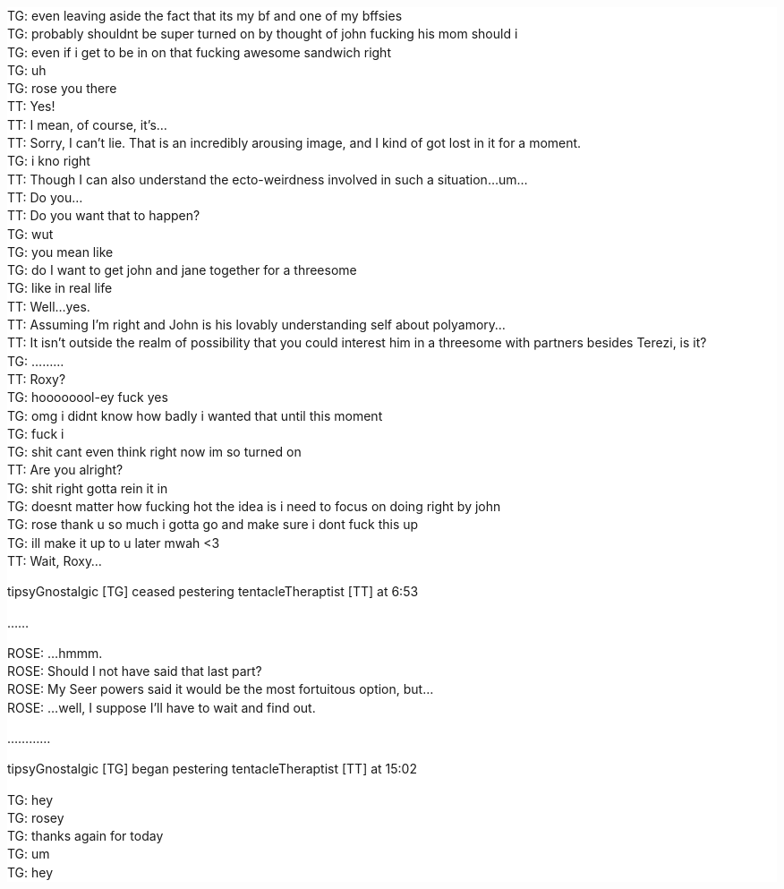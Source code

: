 <span class="roxy">TG: even leaving aside the fact that its my bf and one of my bffsies<br>
<span class="roxy">TG: probably shouldnt be super turned on by thought of john fucking his mom should i<br>
<span class="roxy">TG: even if i get to be in on that fucking awesome sandwich right<br>
<span class="roxy">TG: uh<br>
<span class="roxy">TG: rose you there<br>
<span class="rose">TT: Yes!</span><br>
<span class="rose">TT: I mean, of course, it’s…<br>
<span class="rose">TT: Sorry, I can’t lie.  That is an incredibly arousing image, and I kind of got lost in it for a moment.<br>
<span class="roxy">TG: i kno right</span><br>
<span class="rose">TT: Though I can also understand the ecto-weirdness involved in such a situation…um…</span><br>
<span class="rose">TT: Do you…<br>
<span class="rose">TT: Do you want that to happen?<br>
<span class="roxy">TG: wut</span><br>
<span class="roxy">TG: you mean like<br>
<span class="roxy">TG: do I want to get john and jane together for a threesome<br>
<span class="roxy">TG: like in real life<br>
<span class="rose">TT: Well…yes.</span><br>
<span class="rose">TT: Assuming I’m right and John is his lovably understanding self about polyamory…<br>
<span class="rose">TT: It isn’t outside the realm of possibility that you could interest him in a threesome with partners besides Terezi, is it?<br>
<span class="roxy">TG: ………</span><br>
<span class="rose">TT: Roxy?</span><br>
<span class="roxy">TG: hoooooool-ey fuck yes</span><br>
<span class="roxy">TG: omg i didnt know how badly i wanted that until this moment<br>
<span class="roxy">TG: fuck i<br>
<span class="roxy">TG: shit cant even think right now im so turned on<br>
<span class="rose">TT: Are you alright?</span><br>
<span class="roxy">TG: shit right gotta rein it in</span><br>
<span class="roxy">TG: doesnt matter how fucking hot the idea is i need to focus on doing right by john<br>
<span class="roxy">TG: rose thank u so much i gotta go and make sure i dont fuck this up<br>
<span class="roxy">TG: ill make it up to u later mwah &lt;3<br>
<span class="rose">TT: Wait, Roxy…</span></span></span></span></span></span></span></span></span></span></span></span></span></span></span></span></span></span></span></span></span></span></span></span></span></span></span></span></span></span></span></span></span></span></span></span></span></span></span></span></span></span></span></span></span></span></span></span></span></span></span></span></span></span></span></span></span></span></span></span></span></span></span></span></span></span></span></span></span></span></span></span></span></span></span></span></span></span></span></span></span></span></span></span></span></span></span></span></span></span></span></span></span></span></span></span></span></span></span></span></span></span></span></span></span></span></span></span></span></span></span></span></span></span></span></span></span></span></span></span></span></span></span></span></span></span></span></span></span></span></span></span></span></p><p>
  <span class="roxy">tipsyGnostalgic [TG] </span>
  <span class="black">ceased pestering </span>
  <span class="rose">tentacleTheraptist [TT] </span>
  <span class="black">at 6:53</span>
</p><p>……</p><p><span class="rose">ROSE: …hmmm.</span><br>
<span class="rose">ROSE: Should I not have said that last part?<br>
<span class="rose">ROSE: My Seer powers said it would be the most fortuitous option, but…<br>
<span class="rose">ROSE: …well, I suppose I’ll have to wait and find out.</span></span></span></p><p>…………</p><p>
  <span class="roxy">tipsyGnostalgic [TG] </span>
  <span class="black">began pestering </span>
  <span class="rose">tentacleTheraptist [TT] </span>
  <span class="black">at 15:02</span>
</p><p><span class="roxy">TG: hey</span><br>
<span class="roxy">TG: rosey<br>
<span class="roxy">TG: thanks again for today<br>
<span class="roxy">TG: um<br>
<span class="roxy">TG: hey<br>